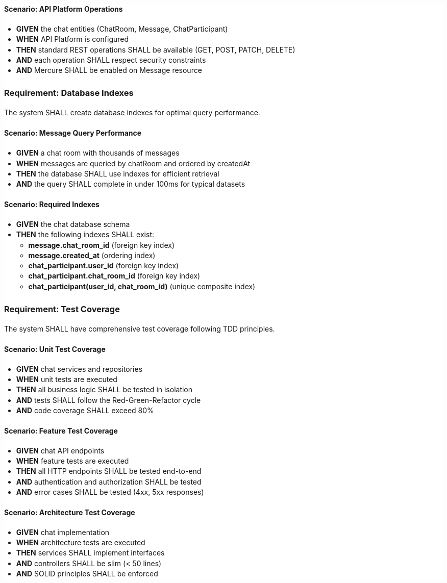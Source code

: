 #### Scenario: API Platform Operations

- **GIVEN** the chat entities (ChatRoom, Message, ChatParticipant)
- **WHEN** API Platform is configured
- **THEN** standard REST operations SHALL be available (GET, POST, PATCH, DELETE)
- **AND** each operation SHALL respect security constraints
- **AND** Mercure SHALL be enabled on Message resource

### Requirement: Database Indexes

The system SHALL create database indexes for optimal query performance.

#### Scenario: Message Query Performance

- **GIVEN** a chat room with thousands of messages
- **WHEN** messages are queried by chatRoom and ordered by createdAt
- **THEN** the database SHALL use indexes for efficient retrieval
- **AND** the query SHALL complete in under 100ms for typical datasets

#### Scenario: Required Indexes

- **GIVEN** the chat database schema
- **THEN** the following indexes SHALL exist:
  - **message.chat_room_id** (foreign key index)
  - **message.created_at** (ordering index)
  - **chat_participant.user_id** (foreign key index)
  - **chat_participant.chat_room_id** (foreign key index)
  - **chat_participant(user_id, chat_room_id)** (unique composite index)

### Requirement: Test Coverage

The system SHALL have comprehensive test coverage following TDD principles.

#### Scenario: Unit Test Coverage

- **GIVEN** chat services and repositories
- **WHEN** unit tests are executed
- **THEN** all business logic SHALL be tested in isolation
- **AND** tests SHALL follow the Red-Green-Refactor cycle
- **AND** code coverage SHALL exceed 80%

#### Scenario: Feature Test Coverage

- **GIVEN** chat API endpoints
- **WHEN** feature tests are executed
- **THEN** all HTTP endpoints SHALL be tested end-to-end
- **AND** authentication and authorization SHALL be tested
- **AND** error cases SHALL be tested (4xx, 5xx responses)

#### Scenario: Architecture Test Coverage

- **GIVEN** chat implementation
- **WHEN** architecture tests are executed
- **THEN** services SHALL implement interfaces
- **AND** controllers SHALL be slim (< 50 lines)
- **AND** SOLID principles SHALL be enforced
